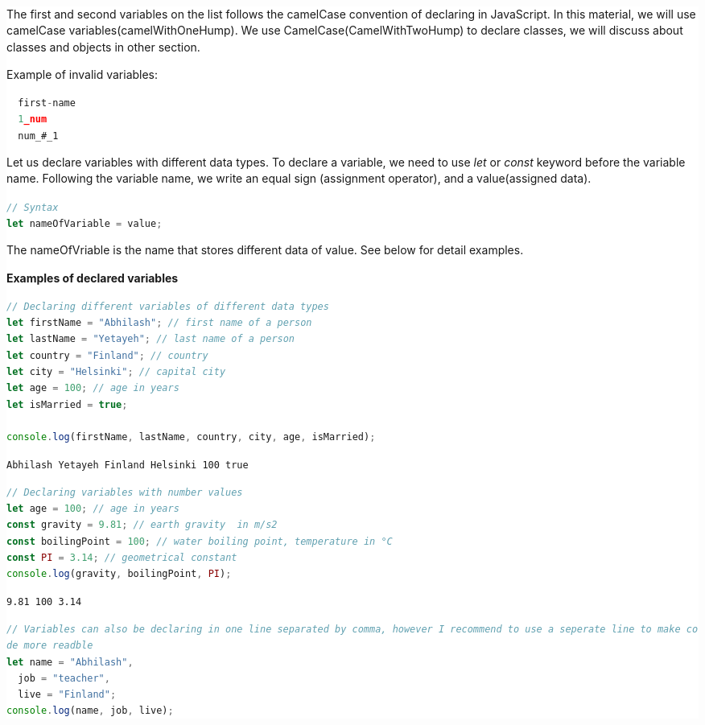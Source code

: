 ```js
```

The first and second variables on the list follows the camelCase convention of declaring in JavaScript. In this material, we will use camelCase variables(camelWithOneHump). We use CamelCase(CamelWithTwoHump) to declare classes, we will discuss about classes and objects in other section.

Example of invalid variables:

```js
  first-name
  1_num
  num_#_1
```

Let us declare variables with different data types. To declare a variable, we need to use _let_ or _const_ keyword before the variable name. Following the variable name, we write an equal sign (assignment operator), and a value(assigned data).

```js
// Syntax
let nameOfVariable = value;
```

The nameOfVriable is the name that stores different data of value. See below for detail examples.

**Examples of declared variables**

```js
// Declaring different variables of different data types
let firstName = "Abhilash"; // first name of a person
let lastName = "Yetayeh"; // last name of a person
let country = "Finland"; // country
let city = "Helsinki"; // capital city
let age = 100; // age in years
let isMarried = true;

console.log(firstName, lastName, country, city, age, isMarried);
```

```sh
Abhilash Yetayeh Finland Helsinki 100 true
```

```js
// Declaring variables with number values
let age = 100; // age in years
const gravity = 9.81; // earth gravity  in m/s2
const boilingPoint = 100; // water boiling point, temperature in °C
const PI = 3.14; // geometrical constant
console.log(gravity, boilingPoint, PI);
```

```sh
9.81 100 3.14
```

```js
// Variables can also be declaring in one line separated by comma, however I recommend to use a seperate line to make code more readble
let name = "Abhilash",
  job = "teacher",
  live = "Finland";
console.log(name, job, live);
```
